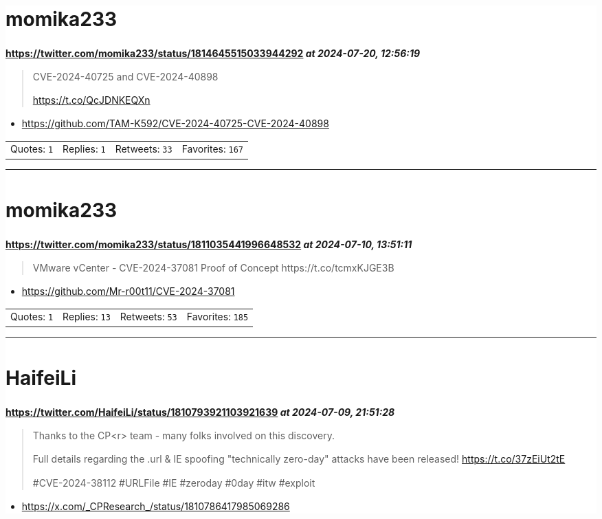 
# momika233
**https://twitter.com/momika233/status/1814645515033944292 _at 2024-07-20, 12:56:19_**
<blockquote>
CVE-2024-40725 and CVE-2024-40898

https://t.co/QcJDNKEQXn
</blockquote>

* https://github.com/TAM-K592/CVE-2024-40725-CVE-2024-40898

<table><tr>
<td>Quotes: <code>1</code></td>
<td>Replies: <code>1</code></td>
<td>Retweets: <code>33</code></td>
<td>Favorites: <code>167</code></td>
</tr></table>

---

# momika233
**https://twitter.com/momika233/status/1811035441996648532 _at 2024-07-10, 13:51:11_**
<blockquote>
VMware vCenter - CVE-2024-37081 Proof of Concept
https://t.co/tcmxKJGE3B
</blockquote>

* https://github.com/Mr-r00t11/CVE-2024-37081

<table><tr>
<td>Quotes: <code>1</code></td>
<td>Replies: <code>13</code></td>
<td>Retweets: <code>53</code></td>
<td>Favorites: <code>185</code></td>
</tr></table>

---

# HaifeiLi
**https://twitter.com/HaifeiLi/status/1810793921103921639 _at 2024-07-09, 21:51:28_**
<blockquote>
Thanks to the CP&lt;r&gt; team - many folks involved on this discovery.

Full details regarding the .url &amp; IE spoofing "technically zero-day" attacks have been released! 
https://t.co/37zEiUt2tE

#CVE-2024-38112 #URLFile #IE #zeroday #0day #itw #exploit
</blockquote>

* https://x.com/_CPResearch_/status/1810786417985069286

